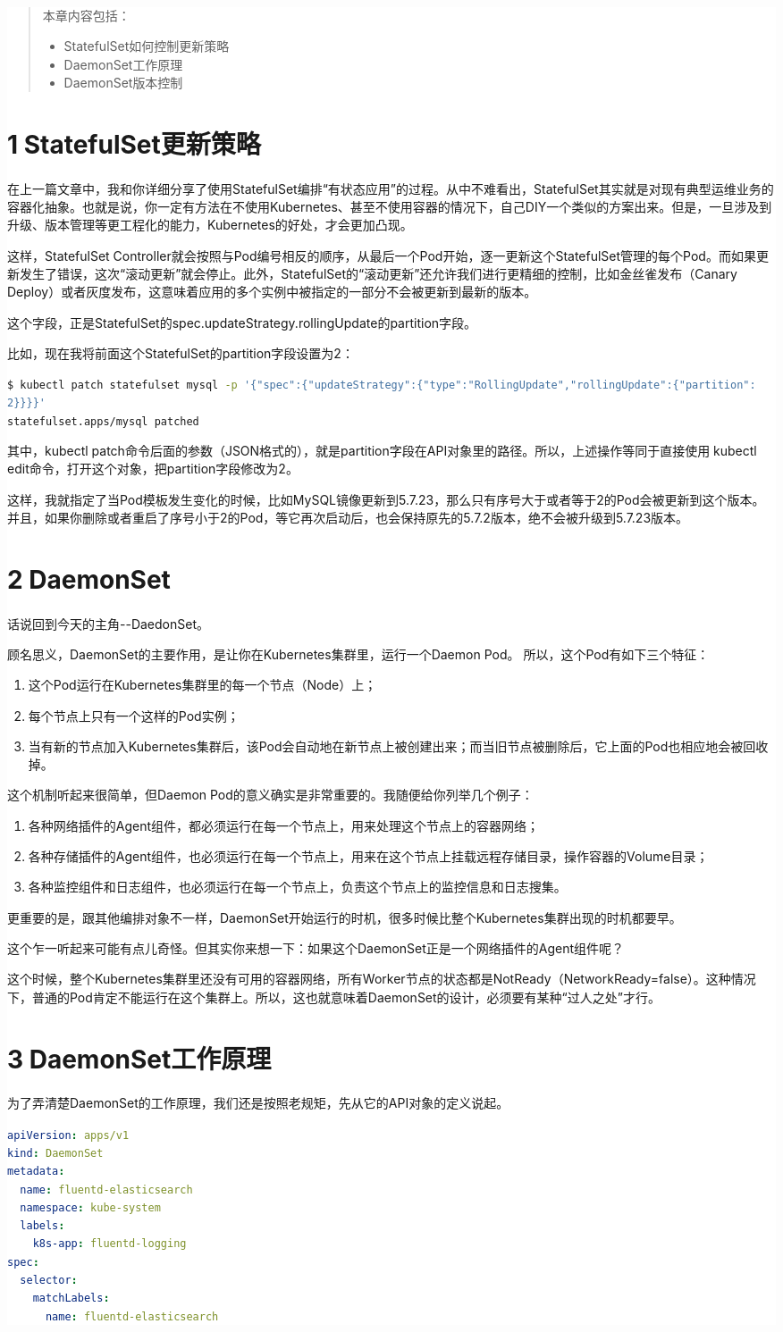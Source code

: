 > 本章内容包括：
> - StatefulSet如何控制更新策略
> - DaemonSet工作原理
> - DaemonSet版本控制

# 1 StatefulSet更新策略

在上一篇文章中，我和你详细分享了使用StatefulSet编排“有状态应用”的过程。从中不难看出，StatefulSet其实就是对现有典型运维业务的容器化抽象。也就是说，你一定有方法在不使用Kubernetes、甚至不使用容器的情况下，自己DIY一个类似的方案出来。但是，一旦涉及到升级、版本管理等更工程化的能力，Kubernetes的好处，才会更加凸现。

这样，StatefulSet Controller就会按照与Pod编号相反的顺序，从最后一个Pod开始，逐一更新这个StatefulSet管理的每个Pod。而如果更新发生了错误，这次“滚动更新”就会停止。此外，StatefulSet的“滚动更新”还允许我们进行更精细的控制，比如金丝雀发布（Canary Deploy）或者灰度发布，这意味着应用的多个实例中被指定的一部分不会被更新到最新的版本。

这个字段，正是StatefulSet的spec.updateStrategy.rollingUpdate的partition字段。

比如，现在我将前面这个StatefulSet的partition字段设置为2：
```bash
$ kubectl patch statefulset mysql -p '{"spec":{"updateStrategy":{"type":"RollingUpdate","rollingUpdate":{"partition":2}}}}'
statefulset.apps/mysql patched
```

其中，kubectl patch命令后面的参数（JSON格式的），就是partition字段在API对象里的路径。所以，上述操作等同于直接使用 kubectl edit命令，打开这个对象，把partition字段修改为2。

这样，我就指定了当Pod模板发生变化的时候，比如MySQL镜像更新到5.7.23，那么只有序号大于或者等于2的Pod会被更新到这个版本。并且，如果你删除或者重启了序号小于2的Pod，等它再次启动后，也会保持原先的5.7.2版本，绝不会被升级到5.7.23版本。
# 2 DaemonSet

话说回到今天的主角--DaedonSet。

顾名思义，DaemonSet的主要作用，是让你在Kubernetes集群里，运行一个Daemon Pod。 所以，这个Pod有如下三个特征：

1.  这个Pod运行在Kubernetes集群里的每一个节点（Node）上；

2.  每个节点上只有一个这样的Pod实例；

3.  当有新的节点加入Kubernetes集群后，该Pod会自动地在新节点上被创建出来；而当旧节点被删除后，它上面的Pod也相应地会被回收掉。

这个机制听起来很简单，但Daemon Pod的意义确实是非常重要的。我随便给你列举几个例子：

1.  各种网络插件的Agent组件，都必须运行在每一个节点上，用来处理这个节点上的容器网络；

2.  各种存储插件的Agent组件，也必须运行在每一个节点上，用来在这个节点上挂载远程存储目录，操作容器的Volume目录；

3.  各种监控组件和日志组件，也必须运行在每一个节点上，负责这个节点上的监控信息和日志搜集。

更重要的是，跟其他编排对象不一样，DaemonSet开始运行的时机，很多时候比整个Kubernetes集群出现的时机都要早。

这个乍一听起来可能有点儿奇怪。但其实你来想一下：如果这个DaemonSet正是一个网络插件的Agent组件呢？

这个时候，整个Kubernetes集群里还没有可用的容器网络，所有Worker节点的状态都是NotReady（NetworkReady=false）。这种情况下，普通的Pod肯定不能运行在这个集群上。所以，这也就意味着DaemonSet的设计，必须要有某种“过人之处”才行。
# 3 DaemonSet工作原理

为了弄清楚DaemonSet的工作原理，我们还是按照老规矩，先从它的API对象的定义说起。
```yaml
apiVersion: apps/v1
kind: DaemonSet
metadata:
  name: fluentd-elasticsearch
  namespace: kube-system
  labels:
    k8s-app: fluentd-logging
spec:
  selector:
    matchLabels:
      name: fluentd-elasticsearch
```